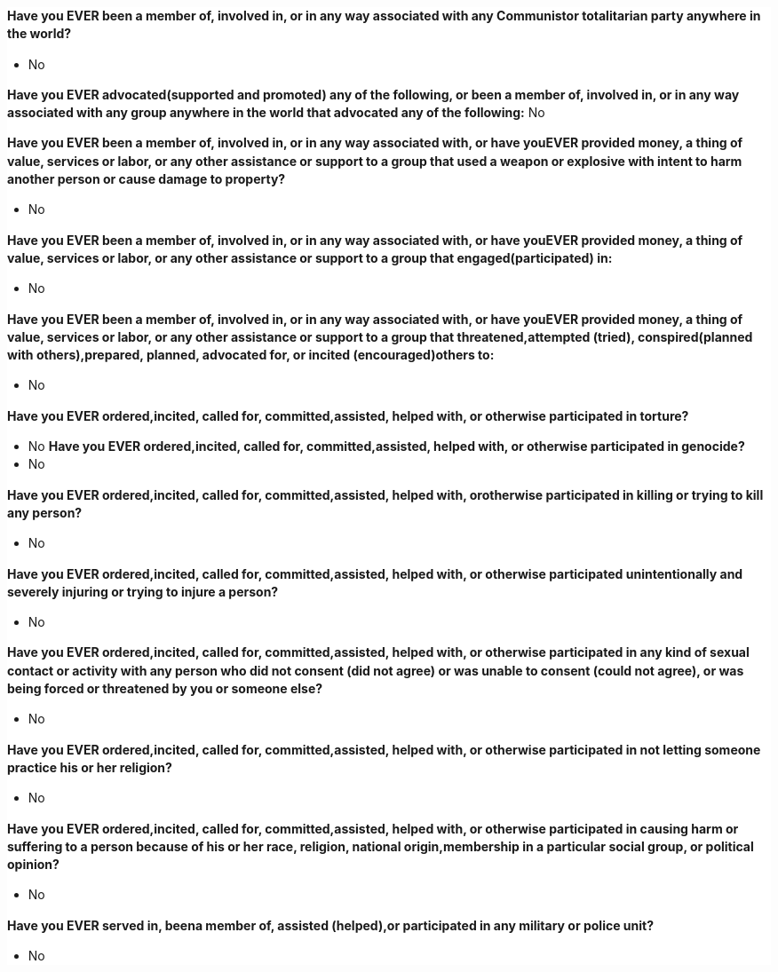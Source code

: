 **Have you EVER been a member of, involved in, or in any way associated with any Communistor totalitarian party anywhere in the world?**
- No

**Have you EVER advocated(supported and promoted) any of the following, or been a member of, involved in, or in any way associated with any group anywhere in the world that advocated any of the following:**
No

**Have you EVER been a member of, involved in, or in any way associated with, or have youEVER provided money, a thing of value, services or labor, or any other assistance or support to a group that used a weapon or explosive with intent to harm another person or cause damage to property?**
- No

**Have you EVER been a member of, involved in, or in any way associated with, or have youEVER provided money, a thing of value, services or labor, or any other assistance or support to a group that engaged(participated) in:**
- No

**Have you EVER been a member of, involved in, or in any way associated with, or have youEVER provided money, a thing of value, services or labor, or any other assistance or support to a group that threatened,attempted (tried), conspired(planned with others),prepared, planned, advocated for, or incited (encouraged)others to:**
- No

**Have you EVER ordered,incited, called for, committed,assisted, helped with, or otherwise participated in torture?**
- No
**Have you EVER ordered,incited, called for, committed,assisted, helped with, or otherwise participated in genocide?**
- No

**Have you EVER ordered,incited, called for, committed,assisted, helped with, orotherwise participated in killing or trying to kill any person?**
- No

**Have you EVER ordered,incited, called for, committed,assisted, helped with, or otherwise participated unintentionally and severely injuring or trying to injure a person?**
- No

**Have you EVER ordered,incited, called for, committed,assisted, helped with, or otherwise participated in any kind of sexual contact or activity with any person who did not consent (did not agree) or was unable to consent (could not agree), or was being forced or threatened by you or someone else?**
- No

**Have you EVER ordered,incited, called for, committed,assisted, helped with, or otherwise participated in not letting someone practice his or her religion?**
- No

**Have you EVER ordered,incited, called for, committed,assisted, helped with, or otherwise participated in causing harm or suffering to a person because of his or her race, religion, national origin,membership in a particular social group, or political opinion?**
- No

**Have you EVER served in, beena member of, assisted (helped),or participated in any military or police unit?**
- No
